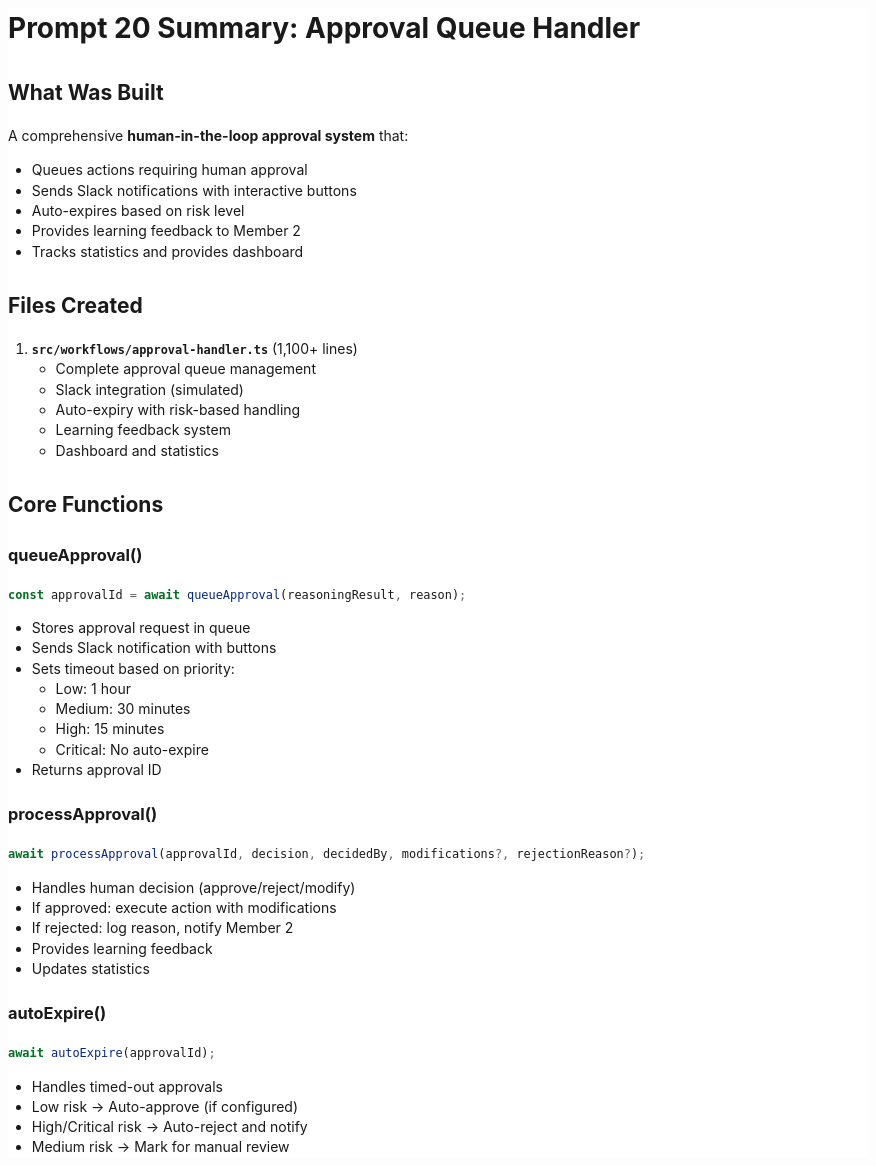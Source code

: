 # Prompt 20 Summary: Approval Queue Handler

## What Was Built

A comprehensive **human-in-the-loop approval system** that:
- Queues actions requiring human approval
- Sends Slack notifications with interactive buttons
- Auto-expires based on risk level
- Provides learning feedback to Member 2
- Tracks statistics and provides dashboard

## Files Created

1. **`src/workflows/approval-handler.ts`** (1,100+ lines)
   - Complete approval queue management
   - Slack integration (simulated)
   - Auto-expiry with risk-based handling
   - Learning feedback system
   - Dashboard and statistics

## Core Functions

### queueApproval()
```typescript
const approvalId = await queueApproval(reasoningResult, reason);
```
- Stores approval request in queue
- Sends Slack notification with buttons
- Sets timeout based on priority:
  - Low: 1 hour
  - Medium: 30 minutes
  - High: 15 minutes
  - Critical: No auto-expire
- Returns approval ID

### processApproval()
```typescript
await processApproval(approvalId, decision, decidedBy, modifications?, rejectionReason?);
```
- Handles human decision (approve/reject/modify)
- If approved: execute action with modifications
- If rejected: log reason, notify Member 2
- Provides learning feedback
- Updates statistics

### autoExpire()
```typescript
await autoExpire(approvalId);
```
- Handles timed-out approvals
- Low risk → Auto-approve (if configured)
- High/Critical risk → Auto-reject and notify
- Medium risk → Mark for manual review
